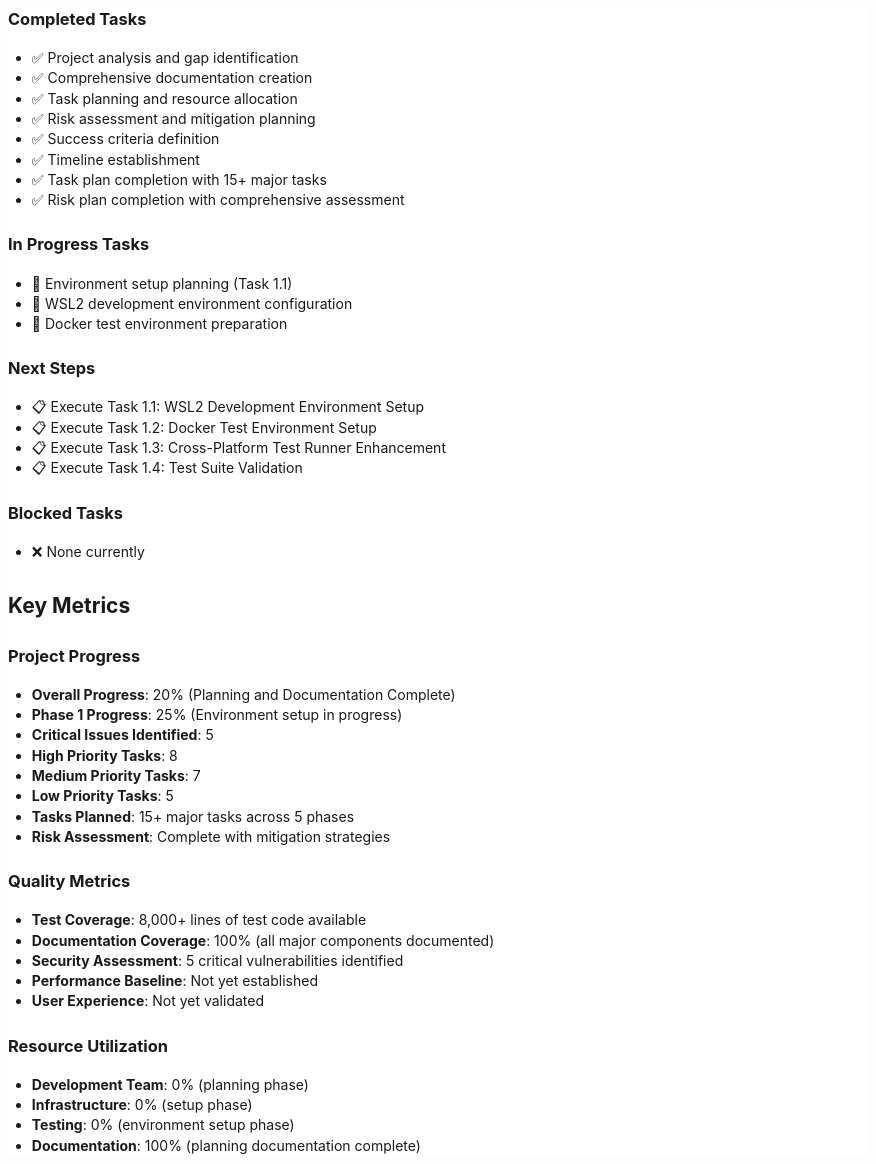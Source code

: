 ### **Completed Tasks**
- ✅ Project analysis and gap identification
- ✅ Comprehensive documentation creation
- ✅ Task planning and resource allocation
- ✅ Risk assessment and mitigation planning
- ✅ Success criteria definition
- ✅ Timeline establishment
- ✅ Task plan completion with 15+ major tasks
- ✅ Risk plan completion with comprehensive assessment

### **In Progress Tasks**
- 🔄 Environment setup planning (Task 1.1)
- 🔄 WSL2 development environment configuration
- 🔄 Docker test environment preparation

### **Next Steps**
- 📋 Execute Task 1.1: WSL2 Development Environment Setup
- 📋 Execute Task 1.2: Docker Test Environment Setup
- 📋 Execute Task 1.3: Cross-Platform Test Runner Enhancement
- 📋 Execute Task 1.4: Test Suite Validation

### **Blocked Tasks**
- ❌ None currently

## Key Metrics

### **Project Progress**
- **Overall Progress**: 20% (Planning and Documentation Complete)
- **Phase 1 Progress**: 25% (Environment setup in progress)
- **Critical Issues Identified**: 5
- **High Priority Tasks**: 8
- **Medium Priority Tasks**: 7
- **Low Priority Tasks**: 5
- **Tasks Planned**: 15+ major tasks across 5 phases
- **Risk Assessment**: Complete with mitigation strategies

### **Quality Metrics**
- **Test Coverage**: 8,000+ lines of test code available
- **Documentation Coverage**: 100% (all major components documented)
- **Security Assessment**: 5 critical vulnerabilities identified
- **Performance Baseline**: Not yet established
- **User Experience**: Not yet validated

### **Resource Utilization**
- **Development Team**: 0% (planning phase)
- **Infrastructure**: 0% (setup phase)
- **Testing**: 0% (environment setup phase)
- **Documentation**: 100% (planning documentation complete)
